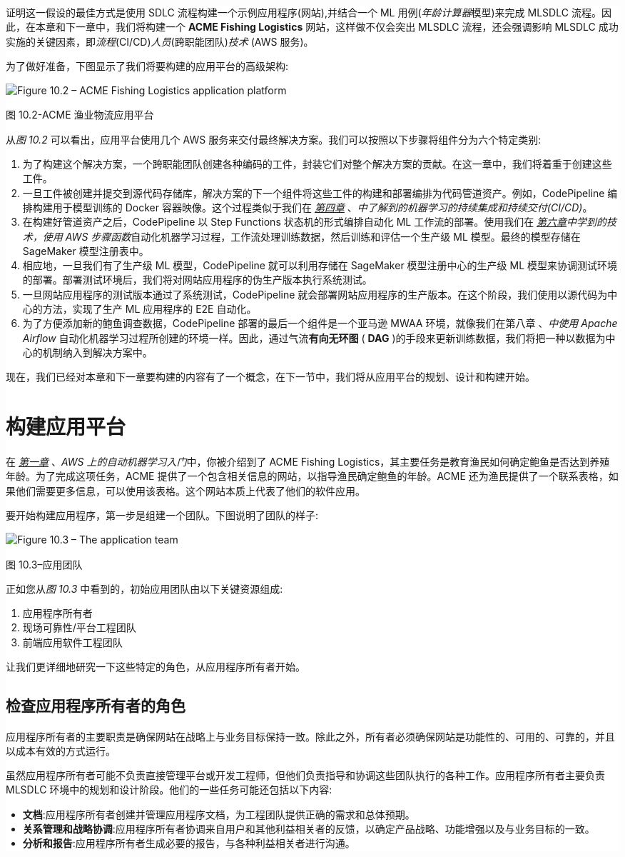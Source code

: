 证明这一假设的最佳方式是使用 SDLC 流程构建一个示例应用程序(网站),并结合一个 ML 用例(*年龄计算器*模型)来完成 MLSDLC 流程。因此，在本章和下一章中，我们将构建一个 **ACME Fishing Logistics** 网站，这样做不仅会突出 MLSDLC 流程，还会强调影响 MLSDLC 成功实施的关键因素，即*流程*(CI/CD)*人员*(跨职能团队)*技术* (AWS 服务)。

为了做好准备，下图显示了我们将要构建的应用平台的高级架构:

![Figure 10.2 – ACME Fishing Logistics application platform
](img/Figure_1.2_B17649.jpg)

图 10.2-ACME 渔业物流应用平台

从*图 10.2* 可以看出，应用平台使用几个 AWS 服务来交付最终解决方案。我们可以按照以下步骤将组件分为六个特定类别:

1.  为了构建这个解决方案，一个跨职能团队创建各种编码的工件，封装它们对整个解决方案的贡献。在这一章中，我们将着重于创建这些工件。
2.  一旦工件被创建并提交到源代码存储库，解决方案的下一个组件将这些工件的构建和部署编排为代码管道资产。例如，CodePipeline 编排构建用于模型训练的 Docker 容器映像。这个过程类似于我们在 [*第四章*](B17649_04_ePub.xhtml#_idTextAnchor061) 、*中了解到的机器学习的持续集成和持续交付(CI/CD)*。
3.  在构建好管道资产之后，CodePipeline 以 Step Functions 状态机的形式编排自动化 ML 工作流的部署。使用我们在 [*第六章*](B17649_06_ePub.xhtml#_idTextAnchor094)*中学到的技术，使用 AWS 步骤函数*自动化机器学习过程，工作流处理训练数据，然后训练和评估一个生产级 ML 模型。最终的模型存储在 SageMaker 模型注册表中。
4.  相应地，一旦我们有了生产级 ML 模型，CodePipeline 就可以利用存储在 SageMaker 模型注册中心的生产级 ML 模型来协调测试环境的部署。部署测试环境后，我们将对网站应用程序的伪生产版本执行系统测试。
5.  一旦网站应用程序的测试版本通过了系统测试，CodePipeline 就会部署网站应用程序的生产版本。在这个阶段，我们使用以源代码为中心的方法，实现了生产 ML 应用程序的 E2E 自动化。
6.  为了方便添加新的鲍鱼调查数据，CodePipeline 部署的最后一个组件是一个亚马逊 MWAA 环境，就像我们在第八章 、*中使用 Apache Airflow* 自动化机器学习过程所创建的环境一样。因此，通过气流**有向无环图** ( **DAG** )的手段来更新训练数据，我们将把一种以数据为中心的机制纳入到解决方案中。

现在，我们已经对本章和下一章要构建的内容有了一个概念，在下一节中，我们将从应用平台的规划、设计和构建开始。

# 构建应用平台

在 [*第一章*](B17649_01_ePub.xhtml#_idTextAnchor015) 、*AWS 上的自动机器学习入门*中，你被介绍到了 ACME Fishing Logistics，其主要任务是教育渔民如何确定鲍鱼是否达到养殖年龄。为了完成这项任务，ACME 提供了一个包含相关信息的网站，以指导渔民确定鲍鱼的年龄。ACME 还为渔民提供了一个联系表格，如果他们需要更多信息，可以使用该表格。这个网站本质上代表了他们的软件应用。

要开始构建应用程序，第一步是组建一个团队。下图说明了团队的样子:

![Figure 10.3 – The application team
](img/Figure_10.3_B17649.jpg)

图 10.3–应用团队

正如您从*图 10.3* 中看到的，初始应用团队由以下关键资源组成:

1.  应用程序所有者
2.  现场可靠性/平台工程团队
3.  前端应用软件工程团队

让我们更详细地研究一下这些特定的角色，从应用程序所有者开始。

## 检查应用程序所有者的角色

应用程序所有者的主要职责是确保网站在战略上与业务目标保持一致。除此之外，所有者必须确保网站是功能性的、可用的、可靠的，并且以成本有效的方式运行。

虽然应用程序所有者可能不负责直接管理平台或开发工程师，但他们负责指导和协调这些团队执行的各种工作。应用程序所有者主要负责 MLSDLC 环境中的规划和设计阶段。他们的一些任务可能还包括以下内容:

*   **文档**:应用程序所有者创建并管理应用程序文档，为工程团队提供正确的需求和总体预期。
*   **关系管理和战略协调**:应用程序所有者协调来自用户和其他利益相关者的反馈，以确定产品战略、功能增强以及与业务目标的一致。
*   **分析和报告**:应用程序所有者生成必要的报告，与各种利益相关者进行沟通。
